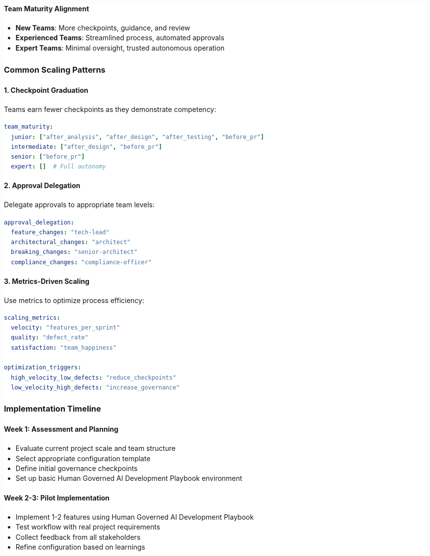 #### Team Maturity Alignment
- **New Teams**: More checkpoints, guidance, and review
- **Experienced Teams**: Streamlined process, automated approvals
- **Expert Teams**: Minimal oversight, trusted autonomous operation

### Common Scaling Patterns

#### 1. Checkpoint Graduation
Teams earn fewer checkpoints as they demonstrate competency:
```yaml
team_maturity:
  junior: ["after_analysis", "after_design", "after_testing", "before_pr"]
  intermediate: ["after_design", "before_pr"]
  senior: ["before_pr"]
  expert: []  # Full autonomy
```

#### 2. Approval Delegation
Delegate approvals to appropriate team levels:
```yaml
approval_delegation:
  feature_changes: "tech-lead"
  architectural_changes: "architect"
  breaking_changes: "senior-architect"
  compliance_changes: "compliance-officer"
```

#### 3. Metrics-Driven Scaling
Use metrics to optimize process efficiency:
```yaml
scaling_metrics:
  velocity: "features_per_sprint"
  quality: "defect_rate"
  satisfaction: "team_happiness"
  
optimization_triggers:
  high_velocity_low_defects: "reduce_checkpoints"
  low_velocity_high_defects: "increase_governance"
```

### Implementation Timeline

#### Week 1: Assessment and Planning
- Evaluate current project scale and team structure
- Select appropriate configuration template
- Define initial governance checkpoints
- Set up basic Human Governed AI Development Playbook environment

#### Week 2-3: Pilot Implementation
- Implement 1-2 features using Human Governed AI Development Playbook
- Test workflow with real project requirements
- Collect feedback from all stakeholders
- Refine configuration based on learnings

